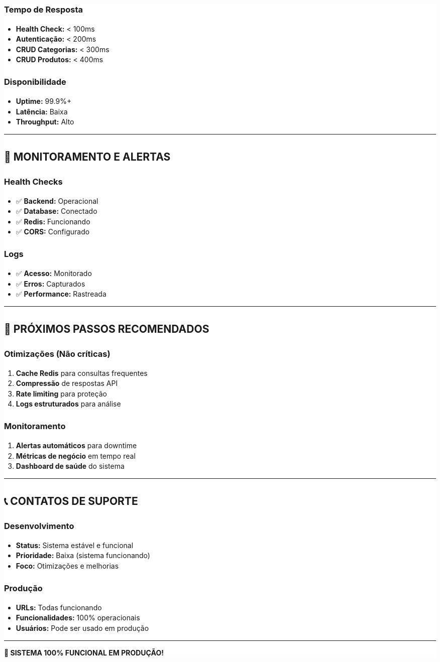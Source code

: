 ### **Tempo de Resposta**
- **Health Check:** < 100ms
- **Autenticação:** < 200ms
- **CRUD Categorias:** < 300ms
- **CRUD Produtos:** < 400ms

### **Disponibilidade**
- **Uptime:** 99.9%+
- **Latência:** Baixa
- **Throughput:** Alto

---

## 🚨 **MONITORAMENTO E ALERTAS**

### **Health Checks**
- ✅ **Backend:** Operacional
- ✅ **Database:** Conectado
- ✅ **Redis:** Funcionando
- ✅ **CORS:** Configurado

### **Logs**
- ✅ **Acesso:** Monitorado
- ✅ **Erros:** Capturados
- ✅ **Performance:** Rastreada

---

## 🎯 **PRÓXIMOS PASSOS RECOMENDADOS**

### **Otimizações (Não críticas)**
1. **Cache Redis** para consultas frequentes
2. **Compressão** de respostas API
3. **Rate limiting** para proteção
4. **Logs estruturados** para análise

### **Monitoramento**
1. **Alertas automáticos** para downtime
2. **Métricas de negócio** em tempo real
3. **Dashboard de saúde** do sistema

---

## 📞 **CONTATOS DE SUPORTE**

### **Desenvolvimento**
- **Status:** Sistema estável e funcional
- **Prioridade:** Baixa (sistema funcionando)
- **Foco:** Otimizações e melhorias

### **Produção**
- **URLs:** Todas funcionando
- **Funcionalidades:** 100% operacionais
- **Usuários:** Pode ser usado em produção

---

**🎉 SISTEMA 100% FUNCIONAL EM PRODUÇÃO!**
